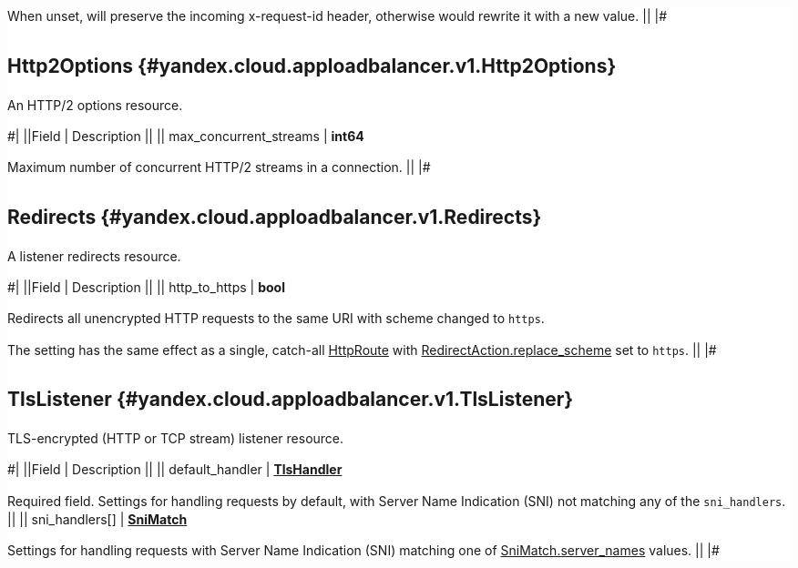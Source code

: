 When unset, will preserve the incoming x-request-id header, otherwise would rewrite it with a new value. ||
|#

## Http2Options {#yandex.cloud.apploadbalancer.v1.Http2Options}

An HTTP/2 options resource.

#|
||Field | Description ||
|| max_concurrent_streams | **int64**

Maximum number of concurrent HTTP/2 streams in a connection. ||
|#

## Redirects {#yandex.cloud.apploadbalancer.v1.Redirects}

A listener redirects resource.

#|
||Field | Description ||
|| http_to_https | **bool**

Redirects all unencrypted HTTP requests to the same URI with scheme changed to `https`.

The setting has the same effect as a single, catch-all [HttpRoute](/docs/application-load-balancer/api-ref/grpc/HttpRouter/get#yandex.cloud.apploadbalancer.v1.HttpRoute)
with [RedirectAction.replace_scheme](/docs/application-load-balancer/api-ref/grpc/HttpRouter/get#yandex.cloud.apploadbalancer.v1.RedirectAction) set to `https`. ||
|#

## TlsListener {#yandex.cloud.apploadbalancer.v1.TlsListener}

TLS-encrypted (HTTP or TCP stream) listener resource.

#|
||Field | Description ||
|| default_handler | **[TlsHandler](#yandex.cloud.apploadbalancer.v1.TlsHandler)**

Required field. Settings for handling requests by default, with Server Name
Indication (SNI) not matching any of the `sni_handlers`. ||
|| sni_handlers[] | **[SniMatch](#yandex.cloud.apploadbalancer.v1.SniMatch)**

Settings for handling requests with Server Name Indication (SNI)
matching one of [SniMatch.server_names](#yandex.cloud.apploadbalancer.v1.SniMatch) values. ||
|#
